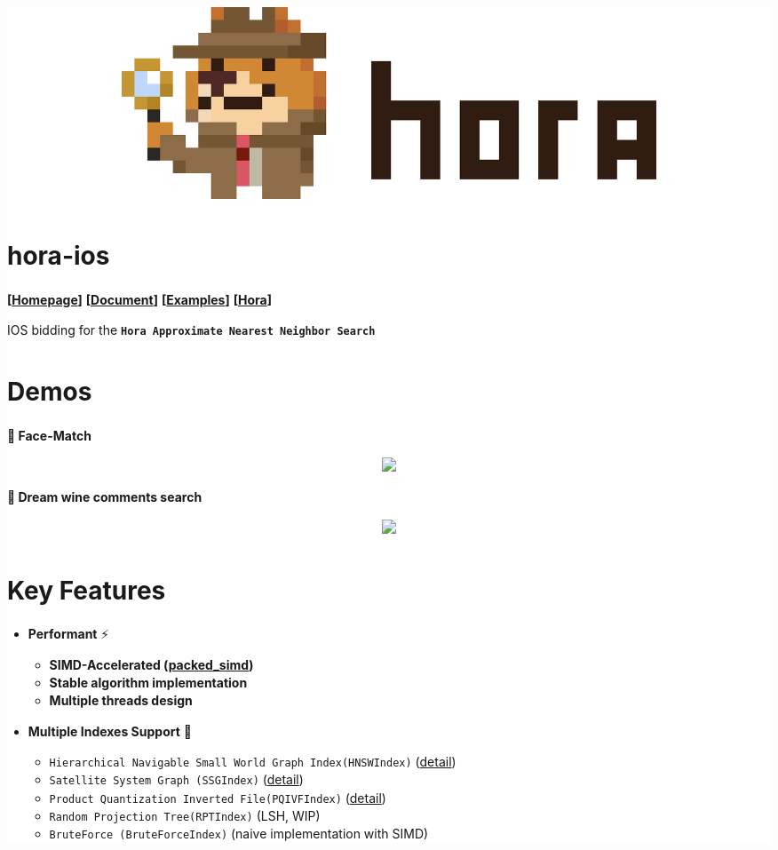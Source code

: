 <div align="center">
  <img src="assets/logo.svg" width="70%"/>
</div>

# hora-ios

**[[Homepage](http://horasearch.com/)]** **[[Document](https://horasearch.com/doc)]** **[[Examples](https://horasearch.com/doc/example.html)]** **[[Hora](https://github.com/hora-search/hora)]** 

IOS bidding for the **`Hora Approximate Nearest Neighbor Search`**

# Demos

**👩 Face-Match**

<div align="center">
  <img src="assets/mobile (4).gif" width="80%"/>
</div>

**🍷 Dream wine comments search**

<div align="center">
  <img src="assets/mobile (3).gif" width="80%"/>
</div>

# Key Features

* **Performant** ⚡️
  * **SIMD-Accelerated ([packed_simd](https://github.com/rust-lang/packed_simd))**
  * **Stable algorithm implementation**
  * **Multiple threads design**

* **Multiple Indexes Support** 🚀
  * `Hierarchical Navigable Small World Graph Index(HNSWIndex)` ([detail](https://arxiv.org/abs/1603.09320))
  * `Satellite System Graph (SSGIndex)` ([detail](https://arxiv.org/abs/1907.06146))
  * `Product Quantization Inverted File(PQIVFIndex)` ([detail](https://lear.inrialpes.fr/pubs/2011/JDS11/jegou_searching_with_quantization.pdf))
  * `Random Projection Tree(RPTIndex)` (LSH, WIP)
  * `BruteForce (BruteForceIndex)` (naive implementation with SIMD)
